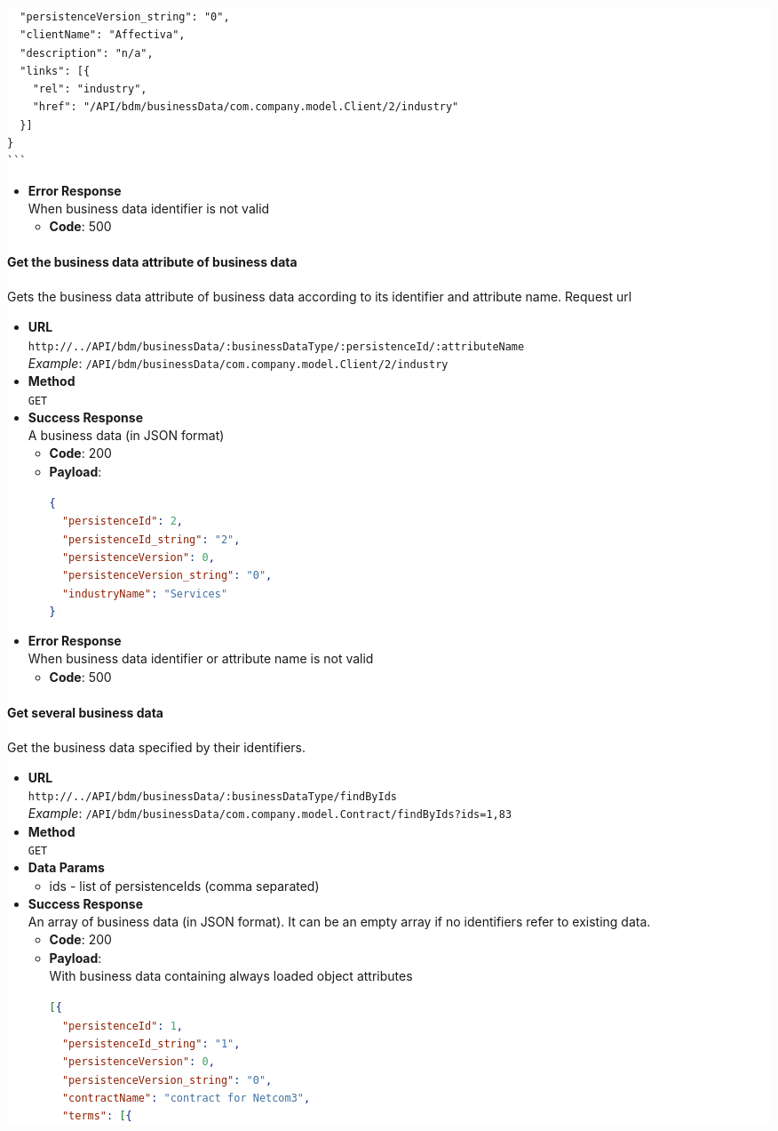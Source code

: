       "persistenceVersion_string": "0",
      "clientName": "Affectiva",
      "description": "n/a",
      "links": [{
        "rel": "industry",
        "href": "/API/bdm/businessData/com.company.model.Client/2/industry"
      }]
    }
    ```
- **Error Response**  
  When business data identifier is not valid  
  - **Code**: 500

#### Get the business data attribute of business data

Gets the business data attribute of business data according to its identifier and attribute name.
Request url

- **URL**  
  `http://../API/bdm/businessData/:businessDataType/:persistenceId/:attributeName`  
  _Example_: `/API/bdm/businessData/com.company.model.Client/2/industry`
- **Method**  
  `GET`
- **Success Response**  
  A business data (in JSON format)
  - **Code**: 200
  - **Payload**:  
    ```json
    {
      "persistenceId": 2,
      "persistenceId_string": "2",
      "persistenceVersion": 0,
      "persistenceVersion_string": "0",
      "industryName": "Services"
    }
    ```
- **Error Response**  
  When business data identifier or attribute name is not valid  
  - **Code**: 500

#### Get several business data

Get the business data specified by their identifiers.

- **URL**  
  `http://../API/bdm/businessData/:businessDataType/findByIds`  
  _Example_: `/API/bdm/businessData/com.company.model.Contract/findByIds?ids=1,83`
- **Method**  
  `GET`
- **Data Params**  
  - ids - list of persistenceIds (comma separated)
- **Success Response**  
  An array of business data (in JSON format). It can be an empty array if no identifiers refer to existing data.
  - **Code**: 200
  - **Payload**:  
    With business data containing always loaded object attributes
    ```json
    [{
      "persistenceId": 1,
      "persistenceId_string": "1",
      "persistenceVersion": 0,
      "persistenceVersion_string": "0",
      "contractName": "contract for Netcom3",
      "terms": [{